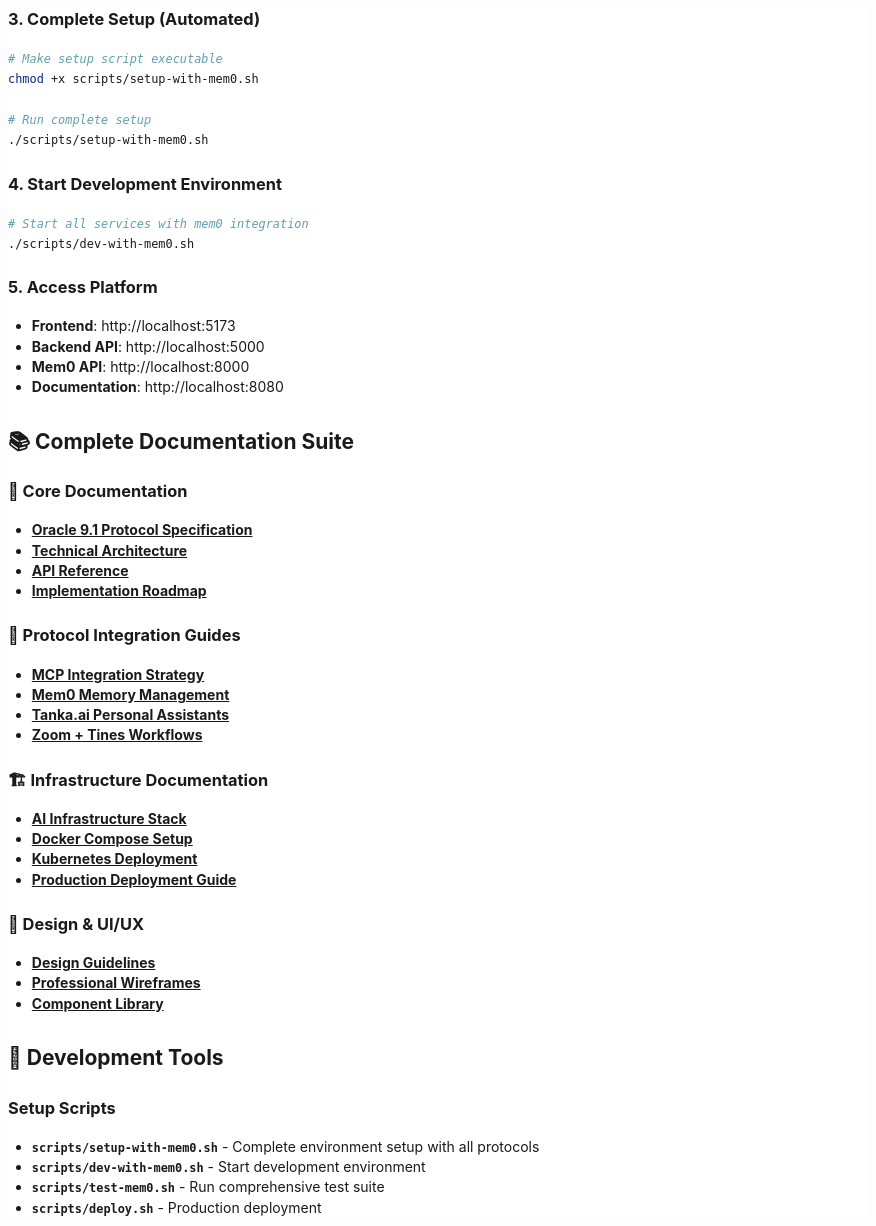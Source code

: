 ### **3. Complete Setup (Automated)**
```bash
# Make setup script executable
chmod +x scripts/setup-with-mem0.sh

# Run complete setup
./scripts/setup-with-mem0.sh
```

### **4. Start Development Environment**
```bash
# Start all services with mem0 integration
./scripts/dev-with-mem0.sh
```

### **5. Access Platform**
- **Frontend**: http://localhost:5173
- **Backend API**: http://localhost:5000
- **Mem0 API**: http://localhost:8000
- **Documentation**: http://localhost:8080

## 📚 **Complete Documentation Suite**

### **📖 Core Documentation**
- **[Oracle 9.1 Protocol Specification](docs/analysis/platform-concept-analysis.md)**
- **[Technical Architecture](docs/architecture/technical-architecture.md)**
- **[API Reference](docs/api/api-reference.md)**
- **[Implementation Roadmap](docs/implementation/implementation-roadmap.md)**

### **🔌 Protocol Integration Guides**
- **[MCP Integration Strategy](docs/protocols/mcp-integration.md)**
- **[Mem0 Memory Management](docs/infrastructure/mem0-integration.md)**
- **[Tanka.ai Personal Assistants](docs/ai-assistants/tanka-ai-integration.md)**
- **[Zoom + Tines Workflows](docs/integrations/zoom-tines-workflow.md)**

### **🏗️ Infrastructure Documentation**
- **[AI Infrastructure Stack](docs/infrastructure/ai-infrastructure-stack.md)**
- **[Docker Compose Setup](docker-compose.yml)**
- **[Kubernetes Deployment](k8s/)**
- **[Production Deployment Guide](docs/deployment/)**

### **🎨 Design & UI/UX**
- **[Design Guidelines](docs/ui-ux/design-guidelines.md)**
- **[Professional Wireframes](assets/wireframes/)**
- **[Component Library](src/frontend/src/components/)**

## 🔧 **Development Tools**

### **Setup Scripts**
- **`scripts/setup-with-mem0.sh`** - Complete environment setup with all protocols
- **`scripts/dev-with-mem0.sh`** - Start development environment
- **`scripts/test-mem0.sh`** - Run comprehensive test suite
- **`scripts/deploy.sh`** - Production deployment
